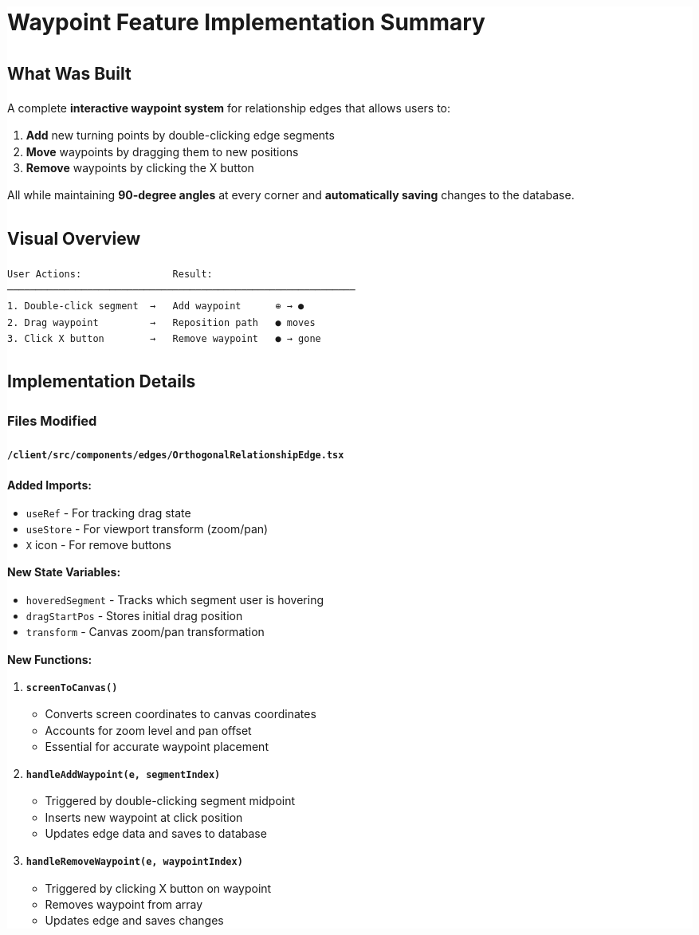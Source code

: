 # Waypoint Feature Implementation Summary

## What Was Built

A complete **interactive waypoint system** for relationship edges that allows users to:
1. **Add** new turning points by double-clicking edge segments
2. **Move** waypoints by dragging them to new positions
3. **Remove** waypoints by clicking the X button

All while maintaining **90-degree angles** at every corner and **automatically saving** changes to the database.

## Visual Overview

```
User Actions:                Result:
─────────────────────────────────────────────────────────────
1. Double-click segment  →   Add waypoint      ⊕ → ●
2. Drag waypoint         →   Reposition path   ● moves
3. Click X button        →   Remove waypoint   ● → gone
```

## Implementation Details

### Files Modified

#### `/client/src/components/edges/OrthogonalRelationshipEdge.tsx`

**Added Imports:**
- `useRef` - For tracking drag state
- `useStore` - For viewport transform (zoom/pan)
- `X` icon - For remove buttons

**New State Variables:**
- `hoveredSegment` - Tracks which segment user is hovering
- `dragStartPos` - Stores initial drag position
- `transform` - Canvas zoom/pan transformation

**New Functions:**

1. **`screenToCanvas()`**
   - Converts screen coordinates to canvas coordinates
   - Accounts for zoom level and pan offset
   - Essential for accurate waypoint placement

2. **`handleAddWaypoint(e, segmentIndex)`**
   - Triggered by double-clicking segment midpoint
   - Inserts new waypoint at click position
   - Updates edge data and saves to database

3. **`handleRemoveWaypoint(e, waypointIndex)`**
   - Triggered by clicking X button on waypoint
   - Removes waypoint from array
   - Updates edge and saves changes
